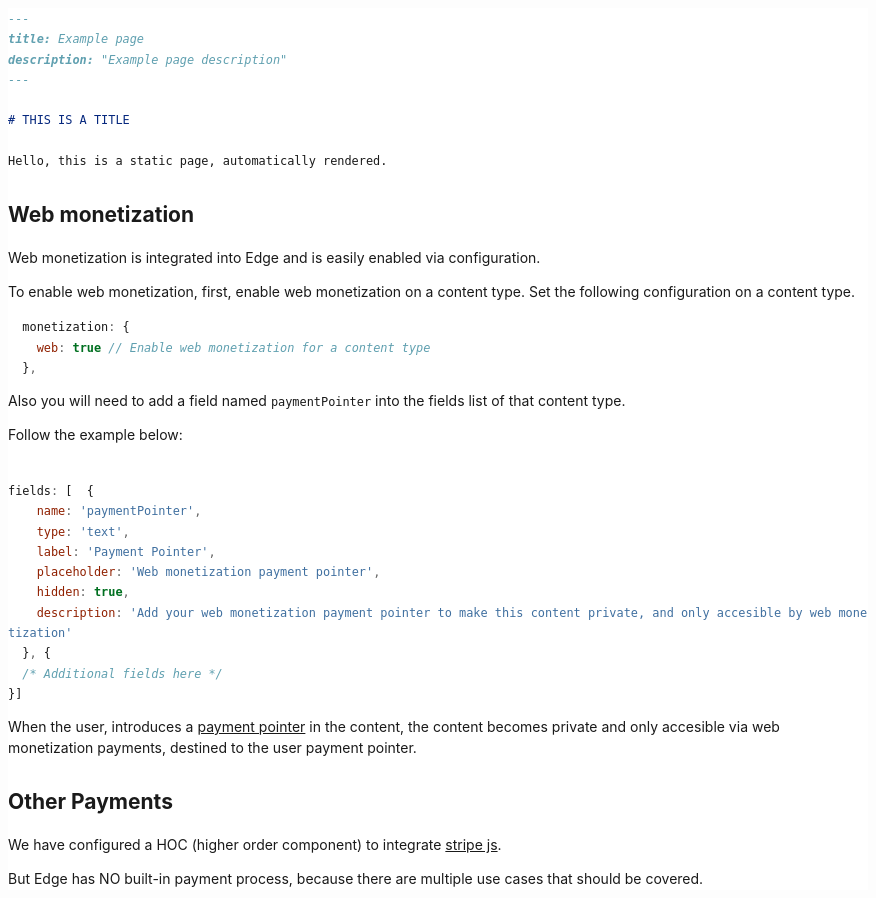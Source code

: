 ````markdown
---
title: Example page
description: "Example page description"
---

# THIS IS A TITLE

Hello, this is a static page, automatically rendered.

````

## Web monetization

Web monetization is integrated into Edge and is easily enabled via configuration.

To enable web monetization, first, enable web monetization on a content type. Set the following configuration on a content type.

```javascript
  monetization: {
    web: true // Enable web monetization for a content type
  },
```

Also you will need to add a field named `paymentPointer` into the fields list of that content type.

Follow the example below:

```javascript

fields: [  {
    name: 'paymentPointer',
    type: 'text',
    label: 'Payment Pointer',
    placeholder: 'Web monetization payment pointer',
    hidden: true,
    description: 'Add your web monetization payment pointer to make this content private, and only accesible by web monetization'
  }, {
  /* Additional fields here */
}]

```

When the user, introduces a [payment pointer](https://webmonetization.org/docs/getting-started) in the content, the content becomes private and only accesible via web monetization payments, destined to the user payment pointer.

## Other Payments

We have configured a HOC (higher order component) to integrate [stripe js](https://stripe.com/docs/stripe-js/react).

But Edge has NO built-in payment process, because there are multiple use cases that should be covered. 
